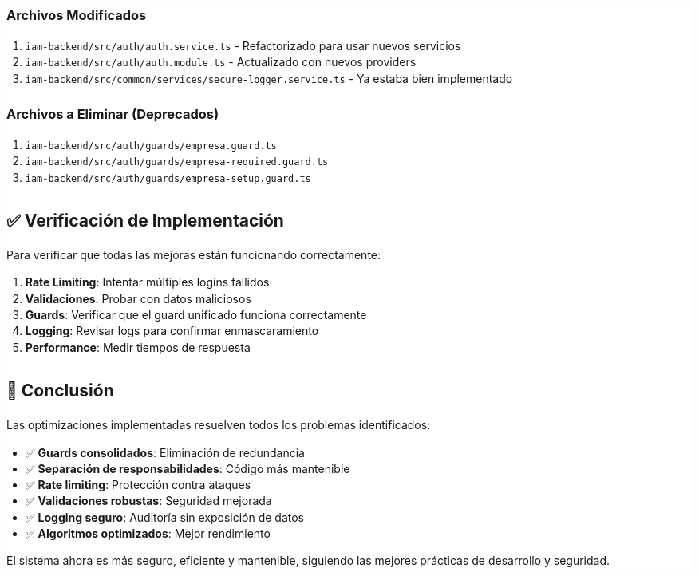 ### Archivos Modificados
1. `iam-backend/src/auth/auth.service.ts` - Refactorizado para usar nuevos servicios
2. `iam-backend/src/auth/auth.module.ts` - Actualizado con nuevos providers
3. `iam-backend/src/common/services/secure-logger.service.ts` - Ya estaba bien implementado

### Archivos a Eliminar (Deprecados)
1. `iam-backend/src/auth/guards/empresa.guard.ts`
2. `iam-backend/src/auth/guards/empresa-required.guard.ts`
3. `iam-backend/src/auth/guards/empresa-setup.guard.ts`

## ✅ Verificación de Implementación

Para verificar que todas las mejoras están funcionando correctamente:

1. **Rate Limiting**: Intentar múltiples logins fallidos
2. **Validaciones**: Probar con datos maliciosos
3. **Guards**: Verificar que el guard unificado funciona correctamente
4. **Logging**: Revisar logs para confirmar enmascaramiento
5. **Performance**: Medir tiempos de respuesta

## 🎉 Conclusión

Las optimizaciones implementadas resuelven todos los problemas identificados:

- ✅ **Guards consolidados**: Eliminación de redundancia
- ✅ **Separación de responsabilidades**: Código más mantenible
- ✅ **Rate limiting**: Protección contra ataques
- ✅ **Validaciones robustas**: Seguridad mejorada
- ✅ **Logging seguro**: Auditoría sin exposición de datos
- ✅ **Algoritmos optimizados**: Mejor rendimiento

El sistema ahora es más seguro, eficiente y mantenible, siguiendo las mejores prácticas de desarrollo y seguridad. 